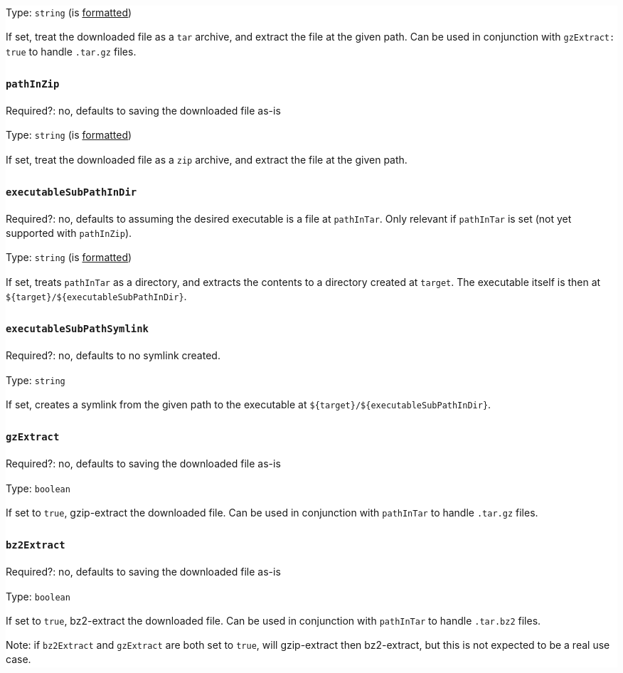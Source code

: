 Type: `string` (is [formatted](#string-formatting))

If set, treat the downloaded file as a `tar` archive, and extract the
file at the given path. Can be used in conjunction with `gzExtract: true` to
handle `.tar.gz` files.

### `pathInZip`

Required?: no, defaults to saving the downloaded file as-is

Type: `string` (is [formatted](#string-formatting))

If set, treat the downloaded file as a `zip` archive, and extract the
file at the given path.

### `executableSubPathInDir`

Required?: no, defaults to assuming the desired executable is a file
at `pathInTar`. Only relevant if `pathInTar` is set (not yet supported
with `pathInZip`).

Type: `string` (is [formatted](#string-formatting))

If set, treats `pathInTar` as a directory, and extracts the contents
to a directory created at `target`. The executable itself is then at
`${target}/${executableSubPathInDir}`.

### `executableSubPathSymlink`

Required?: no, defaults to no symlink created.

Type: `string`

If set, creates a symlink from the given path to the executable at
`${target}/${executableSubPathInDir}`.

### `gzExtract`

Required?: no, defaults to saving the downloaded file as-is

Type: `boolean`

If set to `true`, gzip-extract the downloaded file. Can be used in
conjunction with `pathInTar` to handle `.tar.gz` files.

### `bz2Extract`

Required?: no, defaults to saving the downloaded file as-is

Type: `boolean`

If set to `true`, bz2-extract the downloaded file. Can be used in
conjunction with `pathInTar` to handle `.tar.bz2` files.

Note: if `bz2Extract` and `gzExtract` are both set to `true`, will
gzip-extract then bz2-extract, but this is not expected to be a real
use case.
